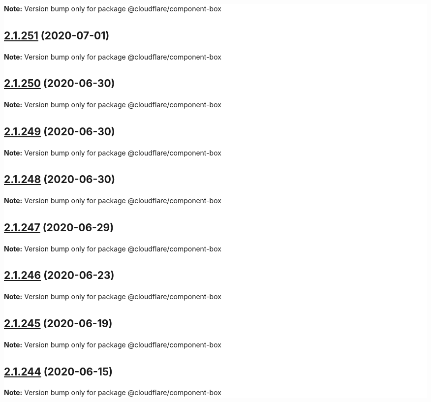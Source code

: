 **Note:** Version bump only for package @cloudflare/component-box

## [2.1.251](http://stash.cfops.it:7999/fe/stratus/compare/@cloudflare/component-box@2.1.250...@cloudflare/component-box@2.1.251) (2020-07-01)

**Note:** Version bump only for package @cloudflare/component-box

## [2.1.250](http://stash.cfops.it:7999/fe/stratus/compare/@cloudflare/component-box@2.1.249...@cloudflare/component-box@2.1.250) (2020-06-30)

**Note:** Version bump only for package @cloudflare/component-box

## [2.1.249](http://stash.cfops.it:7999/fe/stratus/compare/@cloudflare/component-box@2.1.248...@cloudflare/component-box@2.1.249) (2020-06-30)

**Note:** Version bump only for package @cloudflare/component-box

## [2.1.248](http://stash.cfops.it:7999/fe/stratus/compare/@cloudflare/component-box@2.1.247...@cloudflare/component-box@2.1.248) (2020-06-30)

**Note:** Version bump only for package @cloudflare/component-box

## [2.1.247](http://stash.cfops.it:7999/fe/stratus/compare/@cloudflare/component-box@2.1.246...@cloudflare/component-box@2.1.247) (2020-06-29)

**Note:** Version bump only for package @cloudflare/component-box

## [2.1.246](http://stash.cfops.it:7999/fe/stratus/compare/@cloudflare/component-box@2.1.245...@cloudflare/component-box@2.1.246) (2020-06-23)

**Note:** Version bump only for package @cloudflare/component-box

## [2.1.245](http://stash.cfops.it:7999/fe/stratus/compare/@cloudflare/component-box@2.1.244...@cloudflare/component-box@2.1.245) (2020-06-19)

**Note:** Version bump only for package @cloudflare/component-box

## [2.1.244](http://stash.cfops.it:7999/fe/stratus/compare/@cloudflare/component-box@2.1.243...@cloudflare/component-box@2.1.244) (2020-06-15)

**Note:** Version bump only for package @cloudflare/component-box
